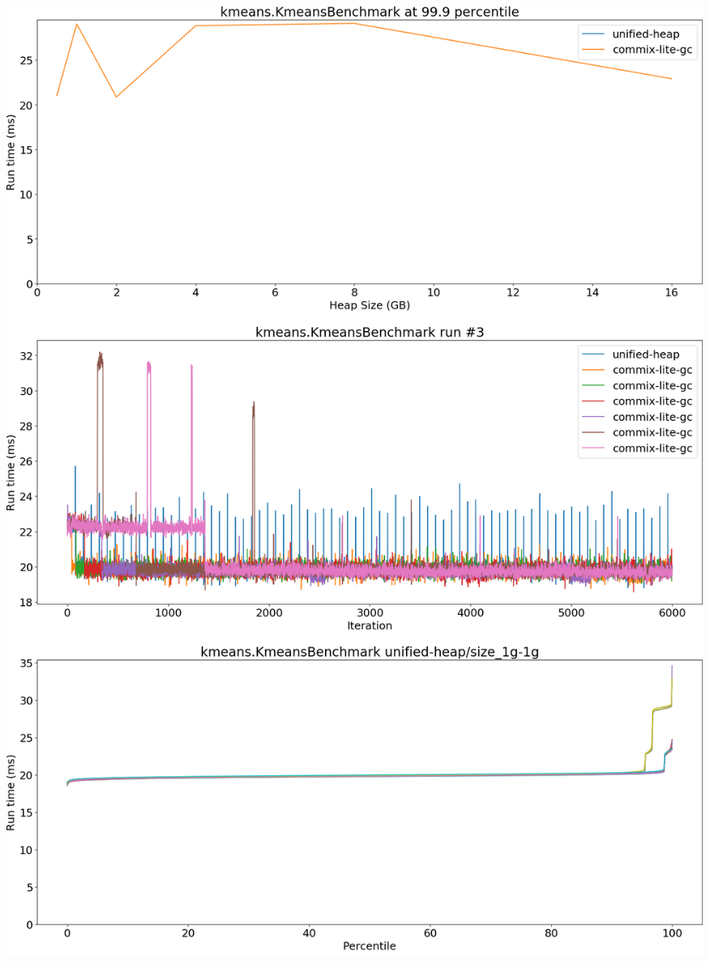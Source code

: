 ![kmeans.KmeansBenchmark at 99.9 percentile](size_chart_kmeans.KmeansBenchmarkpercentile_99.9.png)

![kmeans.KmeansBenchmark run #3](example_run_full_3_kmeans.KmeansBenchmark.png)

![kmeans.KmeansBenchmark unified-heap/size_1g-1g](percentile_kmeans.KmeansBenchmark_conf0.png)

